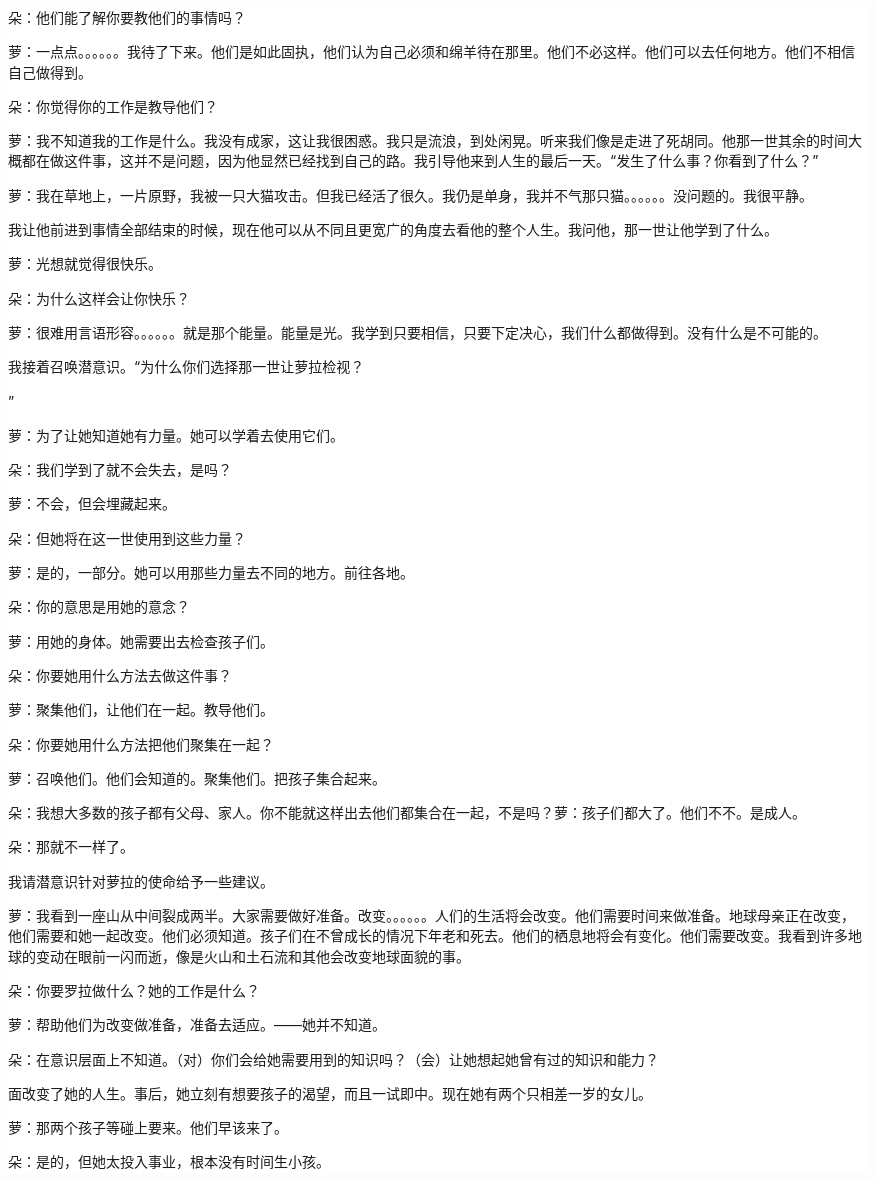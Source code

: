 朵：他们能了解你要教他们的事情吗？

萝：一点点。。。。。。我待了下来。他们是如此固执，他们认为自己必须和绵羊待在那里。他们不必这样。他们可以去任何地方。他们不相信自己做得到。

朵：你觉得你的工作是教导他们？

萝：我不知道我的工作是什么。我没有成家，这让我很困惑。我只是流浪，到处闲晃。听来我们像是走进了死胡同。他那一世其余的时间大概都在做这件事，这并不是问题，因为他显然已经找到自己的路。我引导他来到人生的最后一天。“发生了什么事？你看到了什么？”

萝：我在草地上，一片原野，我被一只大猫攻击。但我已经活了很久。我仍是单身，我并不气那只猫。。。。。。没问题的。我很平静。

我让他前进到事情全部结束的时候，现在他可以从不同且更宽广的角度去看他的整个人生。我问他，那一世让他学到了什么。

萝：光想就觉得很快乐。

朵：为什么这样会让你快乐？

萝：很难用言语形容。。。。。。就是那个能量。能量是光。我学到只要相信，只要下定决心，我们什么都做得到。没有什么是不可能的。

我接着召唤潜意识。“为什么你们选择那一世让萝拉检视？ 

” 

萝：为了让她知道她有力量。她可以学着去使用它们。

朵：我们学到了就不会失去，是吗？

萝：不会，但会埋藏起来。

朵：但她将在这一世使用到这些力量？

萝：是的，一部分。她可以用那些力量去不同的地方。前往各地。

朵：你的意思是用她的意念？

萝：用她的身体。她需要出去检查孩子们。

朵：你要她用什么方法去做这件事？

萝：聚集他们，让他们在一起。教导他们。

朵：你要她用什么方法把他们聚集在一起？

萝：召唤他们。他们会知道的。聚集他们。把孩子集合起来。

朵：我想大多数的孩子都有父母、家人。你不能就这样出去他们都集合在一起，不是吗？萝：孩子们都大了。他们不不。是成人。

朵：那就不一样了。

我请潜意识针对萝拉的使命给予一些建议。

萝：我看到一座山从中间裂成两半。大家需要做好准备。改变。。。。。。人们的生活将会改变。他们需要时间来做准备。地球母亲正在改变，他们需要和她一起改变。他们必须知道。孩子们在不曾成长的情况下年老和死去。他们的栖息地将会有变化。他们需要改变。我看到许多地球的变动在眼前一闪而逝，像是火山和土石流和其他会改变地球面貌的事。

朵：你要罗拉做什么？她的工作是什么？

萝：帮助他们为改变做准备，准备去适应。——她并不知道。

朵：在意识层面上不知道。（对）你们会给她需要用到的知识吗？（会）让她想起她曾有过的知识和能力？

面改变了她的人生。事后，她立刻有想要孩子的渴望，而且一试即中。现在她有两个只相差一岁的女儿。

萝：那两个孩子等碰上要来。他们早该来了。

朵：是的，但她太投入事业，根本没有时间生小孩。
